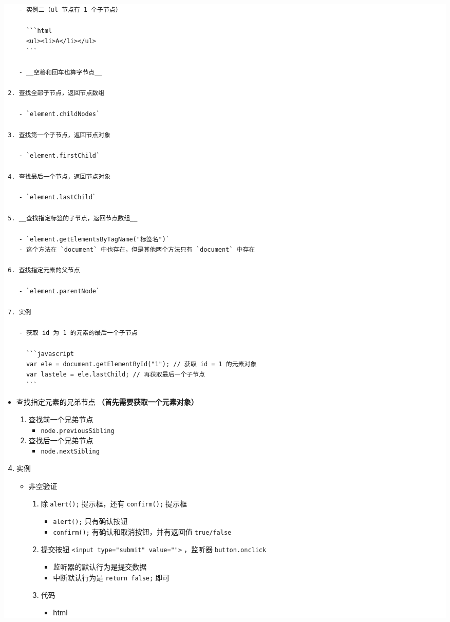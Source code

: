         - 实例二（ul 节点有 1 个子节点）
     
          ```html
          <ul><li>A</li></ul>
          ```
     
        - __空格和回车也算字节点__
     
     2. 查找全部子节点，返回节点数组
     
        - `element.childNodes`
     
     3. 查找第一个子节点，返回节点对象
     
        - `element.firstChild`
     
     4. 查找最后一个节点，返回节点对象
     
        - `element.lastChild`
     
     5. __查找指定标签的子节点，返回节点数组__
     
        - `element.getElementsByTagName("标签名")`
        - 这个方法在 `document` 中也存在，但是其他两个方法只有 `document` 中存在
     
     6. 查找指定元素的父节点
     
        - `element.parentNode`
     
     7. 实例
     
        - 获取 id 为 1 的元素的最后一个子节点
     
          ```javascript
          var ele = document.getElementById("1"); // 获取 id = 1 的元素对象
          var lastele = ele.lastChild; // 再获取最后一个子节点
          ```
     
   - 查找指定元素的兄弟节点 __（首先需要获取一个元素对象）__
   
     1. 查找前一个兄弟节点
        - `node.previousSibling`
     2. 查找后一个兄弟节点
        - `node.nextSibling`
   
4. 实例

   - 非空验证

     1. 除 `alert();` 提示框，还有 `confirm();` 提示框

        - `alert();`  只有确认按钮
        - `confirm();` 有确认和取消按钮，并有返回值 `true/false`

     2. 提交按钮 `<input type="submit" value="">` ，监听器 `button.onclick` 

        - 监听器的默认行为是提交数据
        - 中断默认行为是 `return false;` 即可

     3. 代码

        - html
